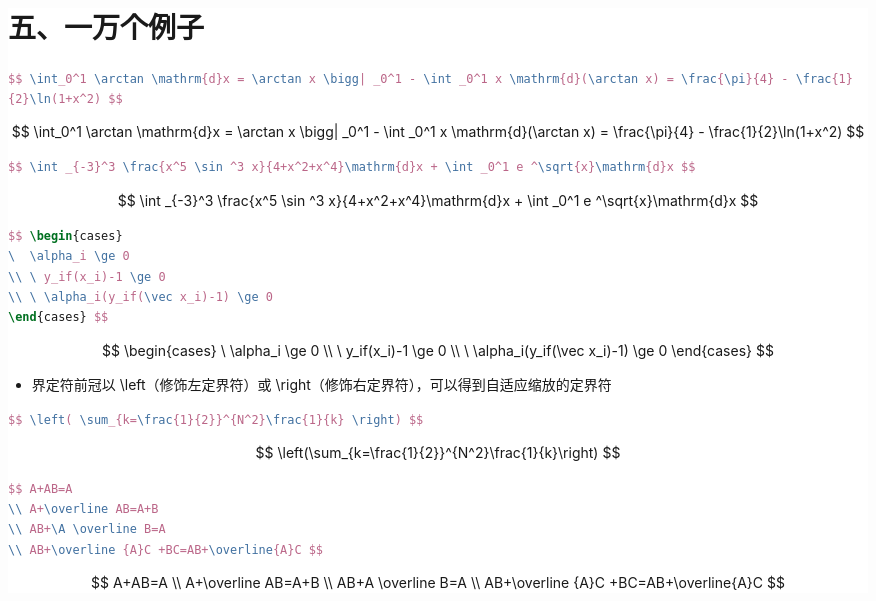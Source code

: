 # 五、一万个例子

```latex
$$ \int_0^1 \arctan \mathrm{d}x = \arctan x \bigg| _0^1 - \int _0^1 x \mathrm{d}(\arctan x) = \frac{\pi}{4} - \frac{1}{2}\ln(1+x^2) $$
```

$$
\int_0^1 \arctan \mathrm{d}x = \arctan x \bigg| _0^1 - \int _0^1 x \mathrm{d}(\arctan x) = \frac{\pi}{4} - \frac{1}{2}\ln(1+x^2)
$$

```latex
$$ \int _{-3}^3 \frac{x^5 \sin ^3 x}{4+x^2+x^4}\mathrm{d}x + \int _0^1 e ^\sqrt{x}\mathrm{d}x $$
```


$$
\int _{-3}^3 \frac{x^5 \sin ^3 x}{4+x^2+x^4}\mathrm{d}x + \int _0^1 e ^\sqrt{x}\mathrm{d}x
$$

```latex
$$ \begin{cases}
\  \alpha_i \ge 0
\\ \ y_if(x_i)-1 \ge 0
\\ \ \alpha_i(y_if(\vec x_i)-1) \ge 0
\end{cases} $$
```

$$
\begin{cases}
   \  \alpha_i \ge 0
\\ \ y_if(x_i)-1 \ge 0
\\ \ \alpha_i(y_if(\vec x_i)-1) \ge 0
\end{cases}
$$

- 界定符前冠以 \left（修饰左定界符）或 \right（修饰右定界符），可以得到自适应缩放的定界符

```latex
$$ \left( \sum_{k=\frac{1}{2}}^{N^2}\frac{1}{k} \right) $$
```

$$
\left(\sum_{k=\frac{1}{2}}^{N^2}\frac{1}{k}\right)
$$

```latex
$$ A+AB=A
\\ A+\overline AB=A+B
\\ AB+\A \overline B=A
\\ AB+\overline {A}C +BC=AB+\overline{A}C $$
```

$$ A+AB=A
\\ A+\overline AB=A+B
\\ AB+A \overline B=A
\\ AB+\overline {A}C +BC=AB+\overline{A}C $$

